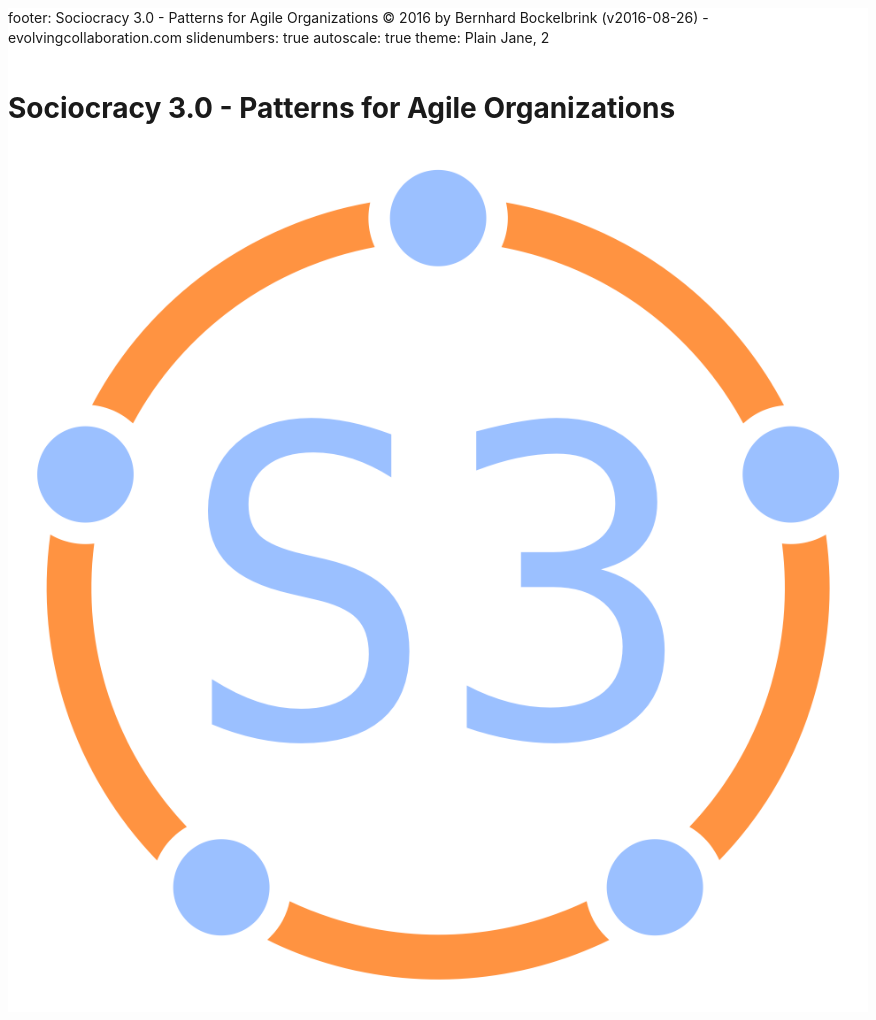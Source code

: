 footer: Sociocracy 3.0 - Patterns for Agile Organizations © 2016 by Bernhard Bockelbrink (v2016-08-26) - evolvingcollaboration.com
slidenumbers: true
autoscale: true
theme: Plain Jane, 2

# Sociocracy 3.0 - Patterns for Agile Organizations

![fit](img/general/logo.png)
